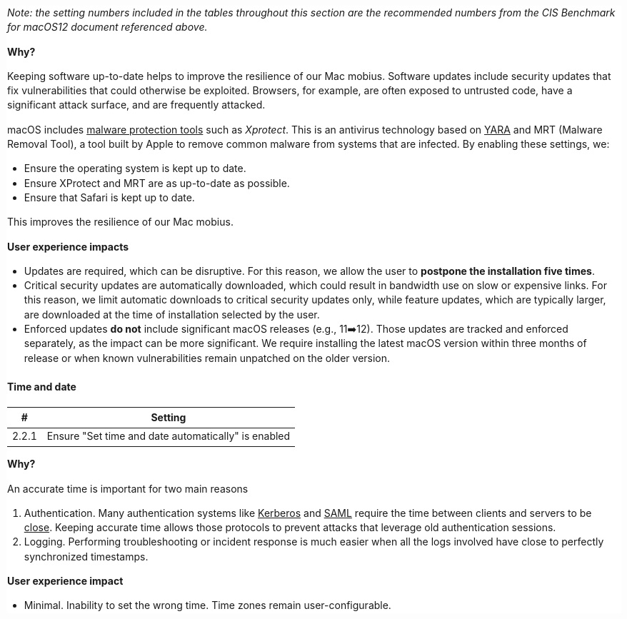 *Note: the setting numbers included in the tables throughout this section are the recommended numbers from the CIS Benchmark for macOS12 document referenced above.*

**Why?**

Keeping software up-to-date helps to improve the resilience of our Mac mobius. Software updates include security updates that fix vulnerabilities that could otherwise be exploited. Browsers, for example, are often exposed to untrusted code, have a significant attack surface, and are frequently attacked.

macOS includes [malware protection tools](https://support.apple.com/en-ca/guide/security/sec469d47bd8/web) such as *Xprotect*. This is an antivirus technology based on [YARA](https://github.com/VirusTotal/yara) and MRT (Malware Removal Tool), a tool built by Apple to remove common malware from systems that are infected.
By enabling these settings, we:

* Ensure the operating system is kept up to date.
* Ensure XProtect and MRT are as up-to-date as possible.
* Ensure that Safari is kept up to date.

This improves the resilience of our Mac mobius.

**User experience impacts**

* Updates are required, which can be disruptive. For this reason, we allow the user to **postpone the installation five times**.
* Critical security updates are automatically downloaded, which could result in bandwidth use on slow or expensive links. For this reason, we limit automatic downloads to critical security updates only, while feature updates, which are typically larger, are downloaded at the time of installation selected by the user.
* Enforced updates **do not** include significant macOS releases (e.g., 11➡️12). Those updates are tracked and enforced separately, as the impact can be more significant. We require installing the latest macOS version within three months of release or when known vulnerabilities remain unpatched on the older version.

#### Time and date

| #     | Setting                                             |
| ----- | --------------------------------------------------- |
| 2.2.1 | Ensure "Set time and date automatically" is enabled |

**Why?**

An accurate time is important for two main reasons

1. Authentication. Many authentication systems like [Kerberos](https://en.wikipedia.org/wiki/Kerberos_(protocol)) and [SAML](https://en.wikipedia.org/wiki/Security_Assertion_Markup_Language) require the time between clients and servers to be [close](http://web.mit.edu/Kerberos/krb5-1.5/krb5-1.5.4/doc/krb5-admin/Clock-Skew.html). Keeping accurate time allows those protocols to prevent attacks that leverage old authentication sessions.
2. Logging. Performing troubleshooting or incident response is much easier when all the logs involved have close to perfectly synchronized timestamps.

**User experience impact**

* Minimal. Inability to set the wrong time. Time zones remain user-configurable.
